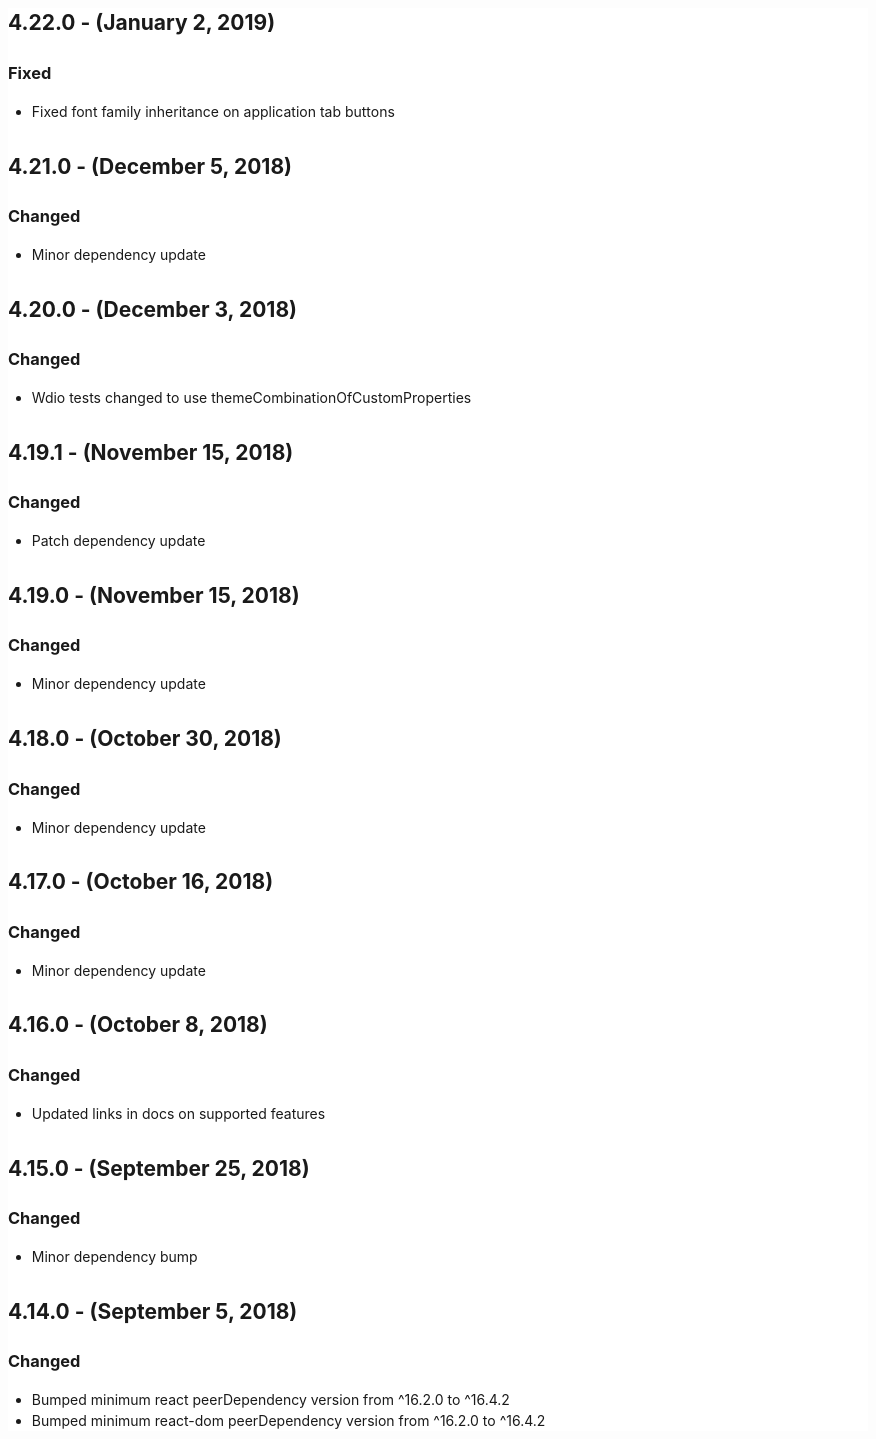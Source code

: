 4.22.0 - (January 2, 2019)
------------------
### Fixed
* Fixed font family inheritance on application tab buttons

4.21.0 - (December 5, 2018)
------------------
### Changed
* Minor dependency update

4.20.0 - (December 3, 2018)
------------------
### Changed
* Wdio tests changed to use themeCombinationOfCustomProperties

4.19.1 - (November 15, 2018)
------------------
### Changed
* Patch dependency update

4.19.0 - (November 15, 2018)
------------------
### Changed
* Minor dependency update

4.18.0 - (October 30, 2018)
------------------
### Changed
* Minor dependency update

4.17.0 - (October 16, 2018)
------------------
### Changed
* Minor dependency update

4.16.0 - (October 8, 2018)
------------------
### Changed
* Updated links in docs on supported features

4.15.0 - (September 25, 2018)
------------------
### Changed
* Minor dependency bump

4.14.0 - (September 5, 2018)
------------------
### Changed
* Bumped minimum react peerDependency version from ^16.2.0 to ^16.4.2
* Bumped minimum react-dom peerDependency version from ^16.2.0 to ^16.4.2
